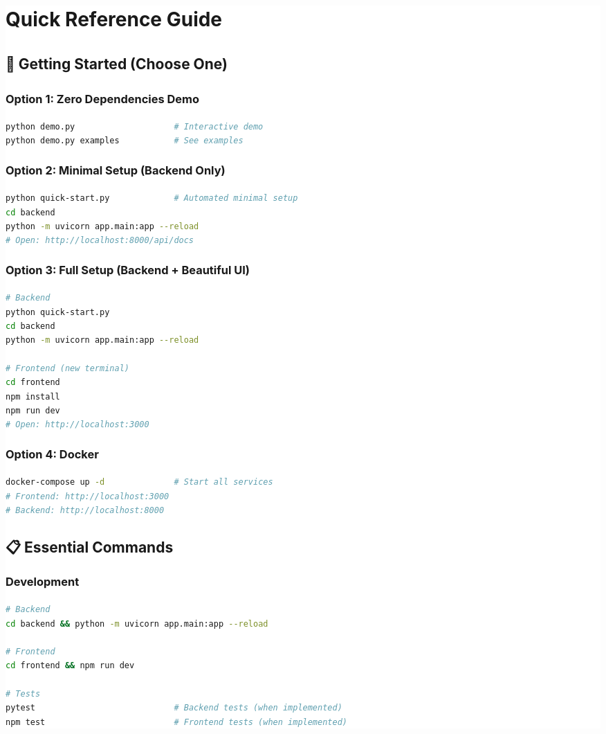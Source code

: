 # Quick Reference Guide

## 🚀 Getting Started (Choose One)

### Option 1: Zero Dependencies Demo
```bash
python demo.py                    # Interactive demo
python demo.py examples           # See examples
```

### Option 2: Minimal Setup (Backend Only)
```bash
python quick-start.py             # Automated minimal setup
cd backend
python -m uvicorn app.main:app --reload
# Open: http://localhost:8000/api/docs
```

### Option 3: Full Setup (Backend + Beautiful UI)
```bash
# Backend
python quick-start.py
cd backend
python -m uvicorn app.main:app --reload

# Frontend (new terminal)
cd frontend
npm install
npm run dev
# Open: http://localhost:3000
```

### Option 4: Docker
```bash
docker-compose up -d              # Start all services
# Frontend: http://localhost:3000
# Backend: http://localhost:8000
```

## 📋 Essential Commands

### Development
```bash
# Backend
cd backend && python -m uvicorn app.main:app --reload

# Frontend
cd frontend && npm run dev

# Tests
pytest                            # Backend tests (when implemented)
npm test                          # Frontend tests (when implemented)
```

